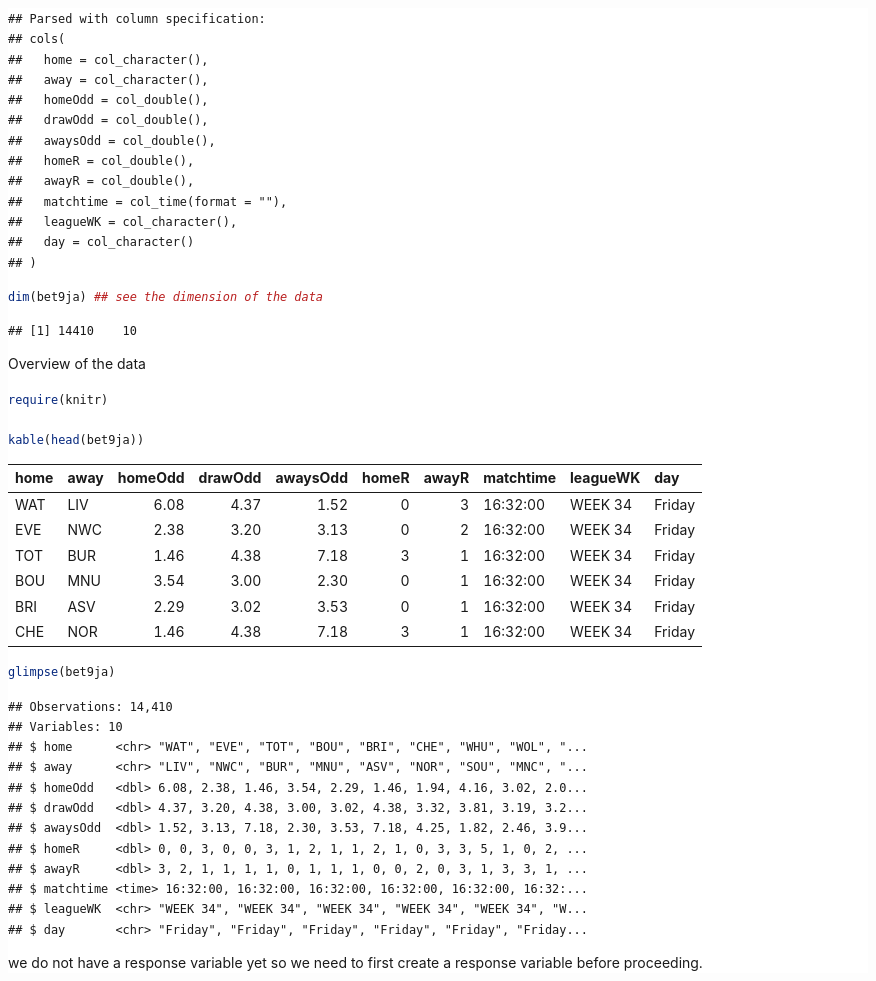 ```
## Parsed with column specification:
## cols(
##   home = col_character(),
##   away = col_character(),
##   homeOdd = col_double(),
##   drawOdd = col_double(),
##   awaysOdd = col_double(),
##   homeR = col_double(),
##   awayR = col_double(),
##   matchtime = col_time(format = ""),
##   leagueWK = col_character(),
##   day = col_character()
## )
```

```r
dim(bet9ja) ## see the dimension of the data
```

```
## [1] 14410    10
```

Overview of the data


```r
require(knitr)

kable(head(bet9ja))
```



|home |away | homeOdd| drawOdd| awaysOdd| homeR| awayR|matchtime |leagueWK |day    |
|:----|:----|-------:|-------:|--------:|-----:|-----:|:---------|:--------|:------|
|WAT  |LIV  |    6.08|    4.37|     1.52|     0|     3|16:32:00  |WEEK 34  |Friday |
|EVE  |NWC  |    2.38|    3.20|     3.13|     0|     2|16:32:00  |WEEK 34  |Friday |
|TOT  |BUR  |    1.46|    4.38|     7.18|     3|     1|16:32:00  |WEEK 34  |Friday |
|BOU  |MNU  |    3.54|    3.00|     2.30|     0|     1|16:32:00  |WEEK 34  |Friday |
|BRI  |ASV  |    2.29|    3.02|     3.53|     0|     1|16:32:00  |WEEK 34  |Friday |
|CHE  |NOR  |    1.46|    4.38|     7.18|     3|     1|16:32:00  |WEEK 34  |Friday |



```r
glimpse(bet9ja)
```

```
## Observations: 14,410
## Variables: 10
## $ home      <chr> "WAT", "EVE", "TOT", "BOU", "BRI", "CHE", "WHU", "WOL", "...
## $ away      <chr> "LIV", "NWC", "BUR", "MNU", "ASV", "NOR", "SOU", "MNC", "...
## $ homeOdd   <dbl> 6.08, 2.38, 1.46, 3.54, 2.29, 1.46, 1.94, 4.16, 3.02, 2.0...
## $ drawOdd   <dbl> 4.37, 3.20, 4.38, 3.00, 3.02, 4.38, 3.32, 3.81, 3.19, 3.2...
## $ awaysOdd  <dbl> 1.52, 3.13, 7.18, 2.30, 3.53, 7.18, 4.25, 1.82, 2.46, 3.9...
## $ homeR     <dbl> 0, 0, 3, 0, 0, 3, 1, 2, 1, 1, 2, 1, 0, 3, 3, 5, 1, 0, 2, ...
## $ awayR     <dbl> 3, 2, 1, 1, 1, 1, 0, 1, 1, 1, 0, 0, 2, 0, 3, 1, 3, 3, 1, ...
## $ matchtime <time> 16:32:00, 16:32:00, 16:32:00, 16:32:00, 16:32:00, 16:32:...
## $ leagueWK  <chr> "WEEK 34", "WEEK 34", "WEEK 34", "WEEK 34", "WEEK 34", "W...
## $ day       <chr> "Friday", "Friday", "Friday", "Friday", "Friday", "Friday...
```
we do not have a response variable yet so we need to first create a response variable before proceeding.  